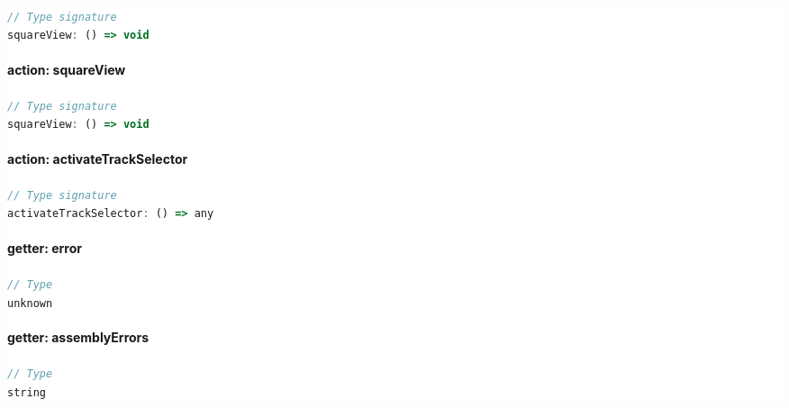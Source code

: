 

```js
// Type signature
squareView: () => void
```
#### action: squareView



```js
// Type signature
squareView: () => void
```
#### action: activateTrackSelector



```js
// Type signature
activateTrackSelector: () => any
```
#### getter: error



```js
// Type
unknown
```
#### getter: assemblyErrors



```js
// Type
string
```
